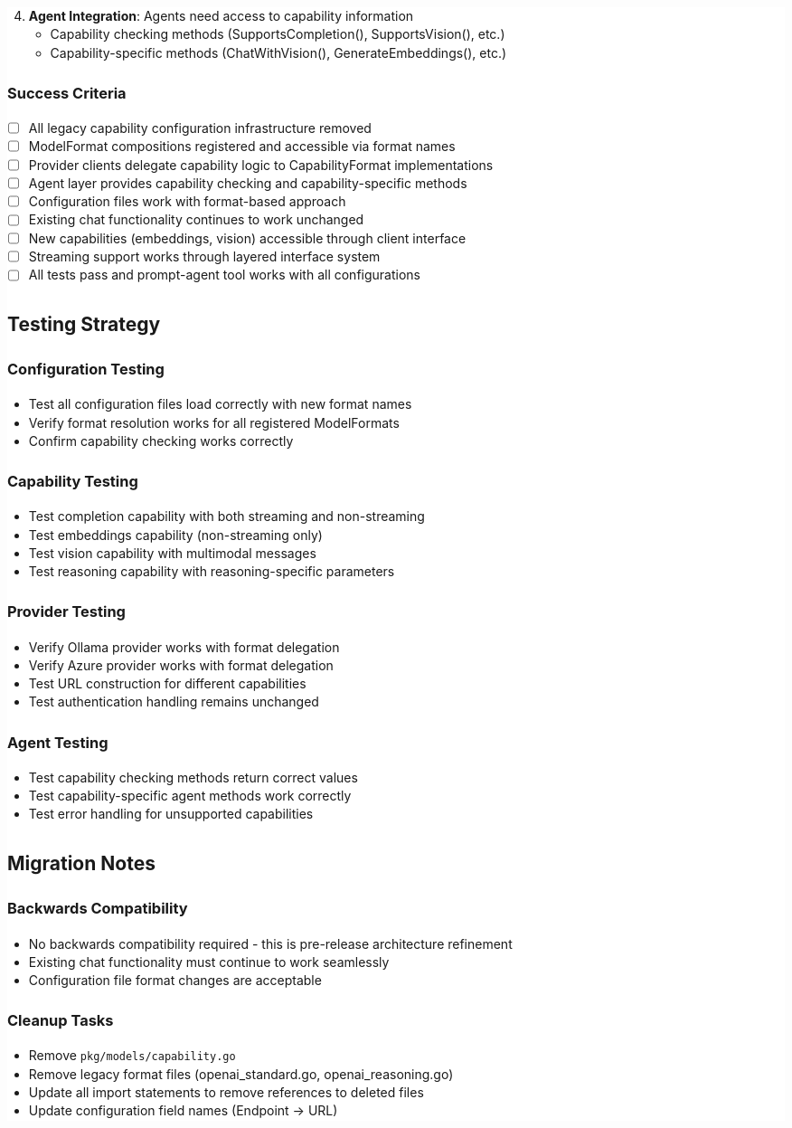 4. **Agent Integration**: Agents need access to capability information
   - Capability checking methods (SupportsCompletion(), SupportsVision(), etc.)
   - Capability-specific methods (ChatWithVision(), GenerateEmbeddings(), etc.)

### Success Criteria

- [ ] All legacy capability configuration infrastructure removed
- [ ] ModelFormat compositions registered and accessible via format names
- [ ] Provider clients delegate capability logic to CapabilityFormat implementations
- [ ] Agent layer provides capability checking and capability-specific methods
- [ ] Configuration files work with format-based approach
- [ ] Existing chat functionality continues to work unchanged
- [ ] New capabilities (embeddings, vision) accessible through client interface
- [ ] Streaming support works through layered interface system
- [ ] All tests pass and prompt-agent tool works with all configurations

## Testing Strategy

### Configuration Testing
- Test all configuration files load correctly with new format names
- Verify format resolution works for all registered ModelFormats
- Confirm capability checking works correctly

### Capability Testing
- Test completion capability with both streaming and non-streaming
- Test embeddings capability (non-streaming only)
- Test vision capability with multimodal messages
- Test reasoning capability with reasoning-specific parameters

### Provider Testing
- Verify Ollama provider works with format delegation
- Verify Azure provider works with format delegation
- Test URL construction for different capabilities
- Test authentication handling remains unchanged

### Agent Testing
- Test capability checking methods return correct values
- Test capability-specific agent methods work correctly
- Test error handling for unsupported capabilities

## Migration Notes

### Backwards Compatibility
- No backwards compatibility required - this is pre-release architecture refinement
- Existing chat functionality must continue to work seamlessly
- Configuration file format changes are acceptable

### Cleanup Tasks
- Remove `pkg/models/capability.go`
- Remove legacy format files (openai_standard.go, openai_reasoning.go)
- Update all import statements to remove references to deleted files
- Update configuration field names (Endpoint → URL)
